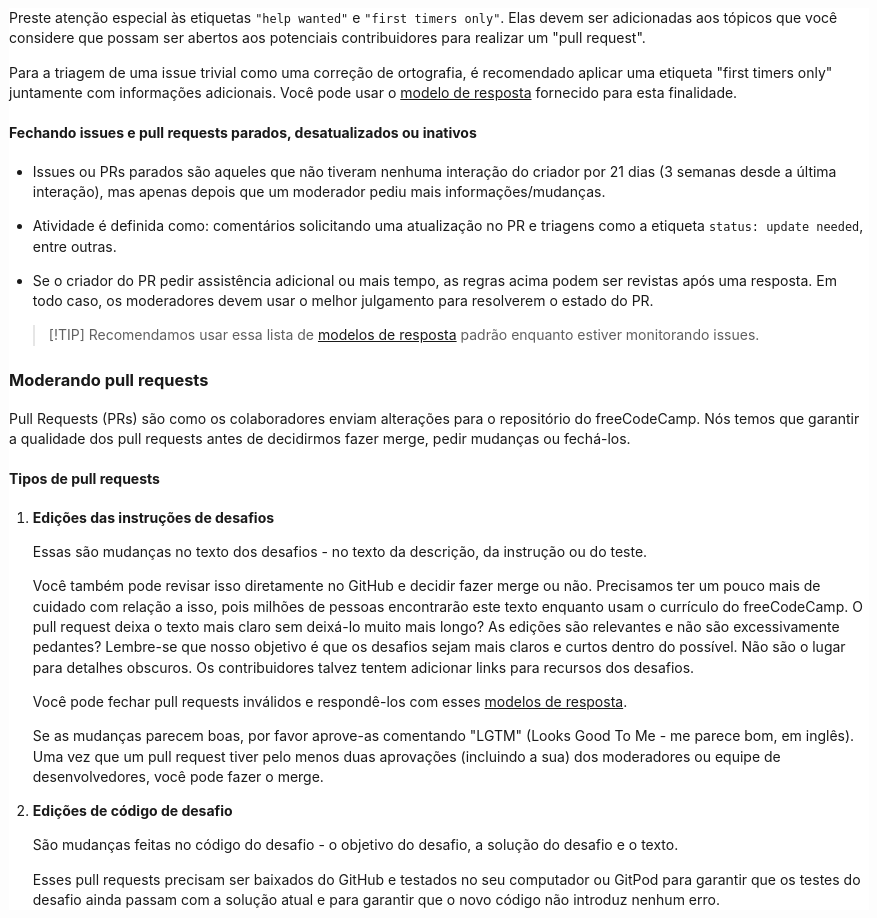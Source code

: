 Preste atenção especial às etiquetas `"help wanted"` e `"first timers only"`. Elas devem ser adicionadas aos tópicos que você considere que possam ser abertos aos potenciais contribuidores para realizar um "pull request".

Para a triagem de uma issue trivial como uma correção de ortografia, é recomendado aplicar uma etiqueta "first timers only" juntamente com informações adicionais. Você pode usar o [modelo de resposta](reply-templates.md#first-timer-only-issues) fornecido para esta finalidade.

#### Fechando issues e pull requests parados, desatualizados ou inativos

- Issues ou PRs parados são aqueles que não tiveram nenhuma interação do criador por 21 dias (3 semanas desde a última interação), mas apenas depois que um moderador pediu mais informações/mudanças.

- Atividade é definida como: comentários solicitando uma atualização no PR e triagens como a etiqueta `status: update needed`, entre outras.

- Se o criador do PR pedir assistência adicional ou mais tempo, as regras acima podem ser revistas após uma resposta. Em todo caso, os moderadores devem usar o melhor julgamento para resolverem o estado do PR.

> [!TIP] Recomendamos usar essa lista de [modelos de resposta](reply-templates.md) padrão enquanto estiver monitorando issues.

### Moderando pull requests

Pull Requests (PRs) são como os colaboradores enviam alterações para o repositório do freeCodeCamp. Nós temos que garantir a qualidade dos pull requests antes de decidirmos fazer merge, pedir mudanças ou fechá-los.

#### Tipos de pull requests

1. **Edições das instruções de desafios**

   Essas são mudanças no texto dos desafios - no texto da descrição, da instrução ou do teste.

   Você também pode revisar isso diretamente no GitHub e decidir fazer merge ou não. Precisamos ter um pouco mais de cuidado com relação a isso, pois milhões de pessoas encontrarão este texto enquanto usam o currículo do freeCodeCamp. O pull request deixa o texto mais claro sem deixá-lo muito mais longo? As edições são relevantes e não são excessivamente pedantes? Lembre-se que nosso objetivo é que os desafios sejam mais claros e curtos dentro do possível. Não são o lugar para detalhes obscuros. Os contribuidores talvez tentem adicionar links para recursos dos desafios.

   Você pode fechar pull requests inválidos e respondê-los com esses [modelos de resposta](reply-templates.md#closing-invalid-pull-requests).

   Se as mudanças parecem boas, por favor aprove-as comentando "LGTM" (Looks Good To Me - me parece bom, em inglês). Uma vez que um pull request tiver pelo menos duas aprovações (incluindo a sua) dos moderadores ou equipe de desenvolvedores, você pode fazer o merge.

2. **Edições de código de desafio**

   São mudanças feitas no código do desafio - o objetivo do desafio, a solução do desafio e o texto.

   Esses pull requests precisam ser baixados do GitHub e testados no seu computador ou GitPod para garantir que os testes do desafio ainda passam com a solução atual e para garantir que o novo código não introduz nenhum erro.
